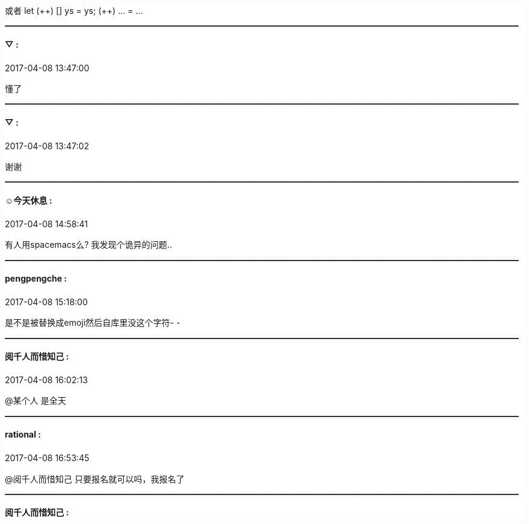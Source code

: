 或者 let (++) [] ys = ys; (++) ... = ...

<hr style="border-top: 1px dotted grey;width:99%"/>



#### ▽ :

<span class="article-duration">2017-04-08 13:47:00</span>

懂了

<hr style="border-top: 1px dotted grey;width:99%"/>



#### ▽ :

<span class="article-duration">2017-04-08 13:47:02</span>

谢谢

<hr style="border-top: 1px dotted grey;width:99%"/>



#### ☺今天休息 :

<span class="article-duration">2017-04-08 14:58:41</span>

有人用spacemacs么?  我发现个诡异的问题..

<hr style="border-top: 1px dotted grey;width:99%"/>



#### pengpengche :

<span class="article-duration">2017-04-08 15:18:00</span>

是不是被替换成emoji然后自库里没这个字符- -

<hr style="border-top: 1px dotted grey;width:99%"/>



#### 阅千人而惜知己 :

<span class="article-duration">2017-04-08 16:02:13</span>

@某个人 是全天

<hr style="border-top: 1px dotted grey;width:99%"/>



#### rational :

<span class="article-duration">2017-04-08 16:53:45</span>

@阅千人而惜知己 只要报名就可以吗，我报名了

<hr style="border-top: 1px dotted grey;width:99%"/>



#### 阅千人而惜知己 :
